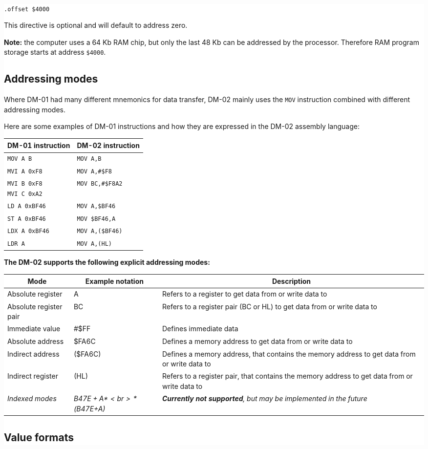 ```
.offset $4000
```

This directive is optional and will default to address zero.

**Note:** the computer uses a 64 Kb RAM chip, but only the last 48 Kb can be addressed by the processor. Therefore RAM program storage starts at address `$4000`.

<a name="address-modes"></a>

## Addressing modes

Where DM-01 had many different mnemonics for data transfer, DM-02 mainly uses the `MOV` instruction combined with different addressing modes.

Here are some examples of DM-01 instructions and how they are expressed in the DM-02 assembly language:

| DM-01 instruction              | DM-02 instruction |
| ------------------------------ | ----------------- |
| `MOV A B`                      | `MOV A,B`         |
| `MVI A 0xF8`                   | `MOV A,#$F8`      |
| `MVI B 0xF8`<br />`MVI C 0xA2` | `MOV BC,#$F8A2`   |
| `LD A 0xBF46`                  | `MOV A,$BF46`     |
| `ST A 0xBF46`                  | `MOV $BF46,A`     |
| `LDX A 0xBF46`                 | `MOV A,($BF46)`   |
| `LDR A`                        | `MOV A,(HL)`      |

**The DM-02 supports the following explicit addressing modes:**

| Mode                   | Example notation         | Description                                                  |
| ---------------------- | ------------------------ | ------------------------------------------------------------ |
| Absolute register      | A                        | Refers to a register to get data from or write data to       |
| Absolute register pair | BC                       | Refers to a register pair (BC or HL) to get data from or write data to |
| Immediate value        | #$FF                     | Defines immediate data                                       |
| Absolute address       | $FA6C                    | Defines a memory address to get data from or write data to   |
| Indirect address       | ($FA6C)                  | Defines a memory address, that contains the memory address to get data from or write data to |
| Indirect register      | (HL)                     | Refers to a register pair, that contains the memory address to get data from or write data to |
| *Indexed modes*        | *$B47E+A*<br>*($B47E+A)* | _**Currently not supported**, but may be implemented in the future_ |

<a name="value-formats"></a>



## Value formats
